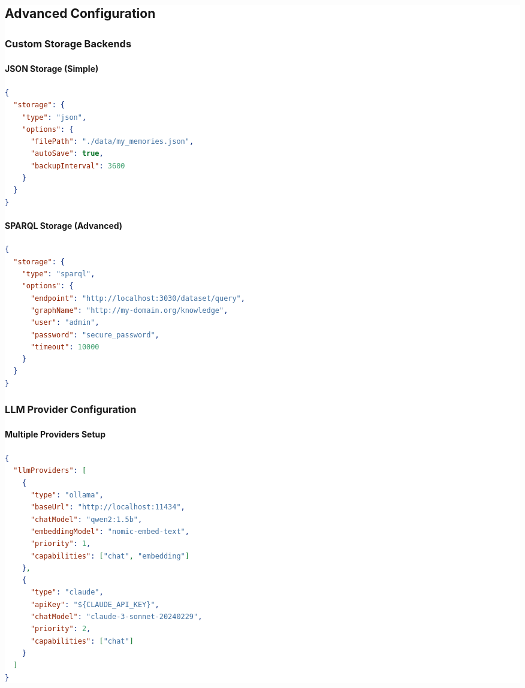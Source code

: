 
## Advanced Configuration

### Custom Storage Backends

#### JSON Storage (Simple)

```json
{
  "storage": {
    "type": "json",
    "options": {
      "filePath": "./data/my_memories.json",
      "autoSave": true,
      "backupInterval": 3600
    }
  }
}
```

#### SPARQL Storage (Advanced)

```json
{
  "storage": {
    "type": "sparql",
    "options": {
      "endpoint": "http://localhost:3030/dataset/query",
      "graphName": "http://my-domain.org/knowledge",
      "user": "admin",
      "password": "secure_password",
      "timeout": 10000
    }
  }
}
```

### LLM Provider Configuration

#### Multiple Providers Setup

```json
{
  "llmProviders": [
    {
      "type": "ollama",
      "baseUrl": "http://localhost:11434",
      "chatModel": "qwen2:1.5b",
      "embeddingModel": "nomic-embed-text",
      "priority": 1,
      "capabilities": ["chat", "embedding"]
    },
    {
      "type": "claude",
      "apiKey": "${CLAUDE_API_KEY}",
      "chatModel": "claude-3-sonnet-20240229",
      "priority": 2,
      "capabilities": ["chat"]
    }
  ]
}
```
